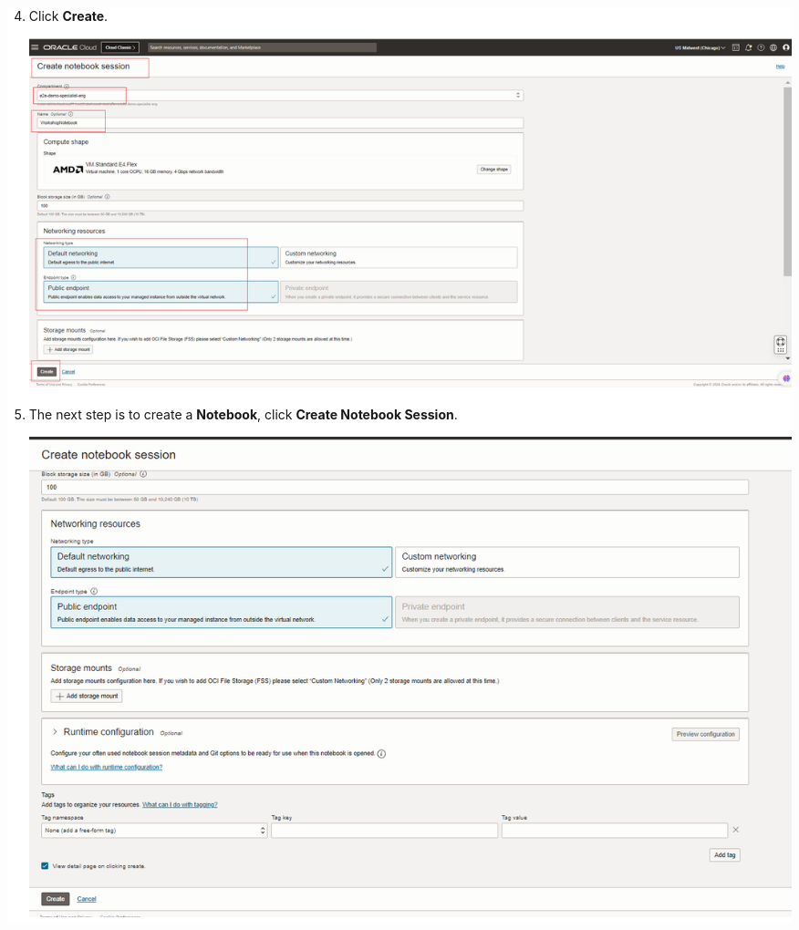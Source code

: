 4. Click **Create**.

   ![DS project created](images/notebook-create-start.png)

5. The next step is to create a **Notebook**, click **Create Notebook Session**.

   ![DS create notebook](images/notebook-create-end.png)
